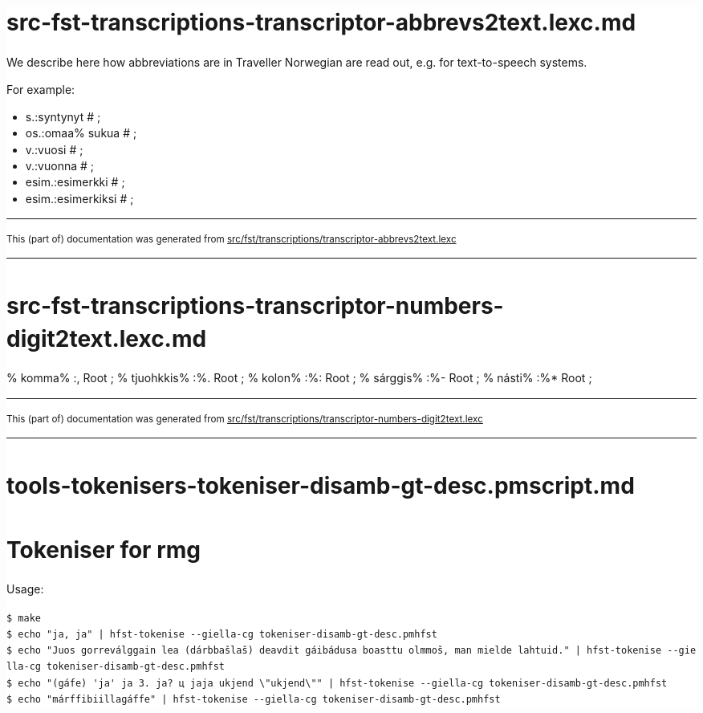 # src-fst-transcriptions-transcriptor-abbrevs2text.lexc.md 



We describe here how abbreviations are in Traveller Norwegian are read out, e.g.
for text-to-speech systems.

For example:

* s.:syntynyt # ;  
* os.:omaa% sukua # ;  
* v.:vuosi # ;  
* v.:vuonna # ;  
* esim.:esimerkki # ; 
* esim.:esimerkiksi # ; 

* * *

<small>This (part of) documentation was generated from [src/fst/transcriptions/transcriptor-abbrevs2text.lexc](https://github.com/giellalt/lang-rmg/blob/main/src/fst/transcriptions/transcriptor-abbrevs2text.lexc)</small>

---

# src-fst-transcriptions-transcriptor-numbers-digit2text.lexc.md 



% komma% :,      Root ;
% tjuohkkis% :%. Root ;
% kolon% :%:     Root ;
% sárggis% :%-   Root ; 
% násti% :%*     Root ; 

* * *

<small>This (part of) documentation was generated from [src/fst/transcriptions/transcriptor-numbers-digit2text.lexc](https://github.com/giellalt/lang-rmg/blob/main/src/fst/transcriptions/transcriptor-numbers-digit2text.lexc)</small>

---

# tools-tokenisers-tokeniser-disamb-gt-desc.pmscript.md 

# Tokeniser for rmg

Usage:
```
$ make
$ echo "ja, ja" | hfst-tokenise --giella-cg tokeniser-disamb-gt-desc.pmhfst
$ echo "Juos gorreválggain lea (dárbbašlaš) deavdit gáibádusa boasttu olmmoš, man mielde lahtuid." | hfst-tokenise --giella-cg tokeniser-disamb-gt-desc.pmhfst
$ echo "(gáfe) 'ja' ja 3. ja? ц jaja ukjend \"ukjend\"" | hfst-tokenise --giella-cg tokeniser-disamb-gt-desc.pmhfst
$ echo "márffibiillagáffe" | hfst-tokenise --giella-cg tokeniser-disamb-gt-desc.pmhfst
```
